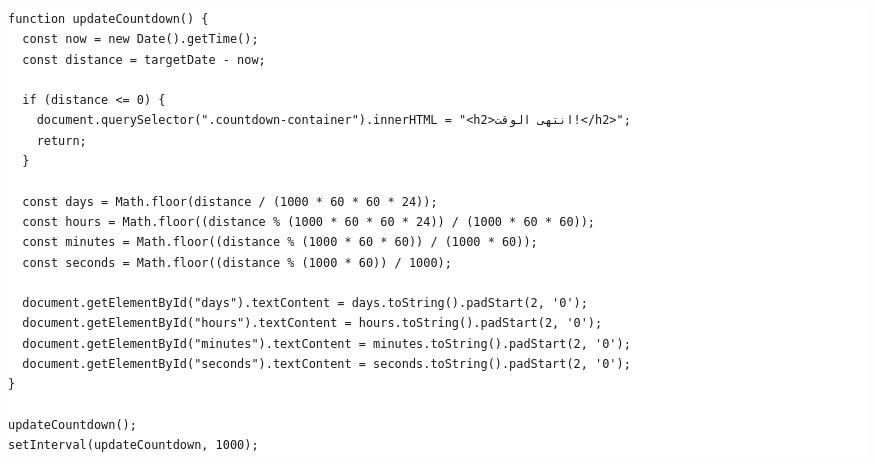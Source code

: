     function updateCountdown() {
      const now = new Date().getTime();
      const distance = targetDate - now;

      if (distance <= 0) {
        document.querySelector(".countdown-container").innerHTML = "<h2>انتهى الوقت!</h2>";
        return;
      }

      const days = Math.floor(distance / (1000 * 60 * 60 * 24));
      const hours = Math.floor((distance % (1000 * 60 * 60 * 24)) / (1000 * 60 * 60));
      const minutes = Math.floor((distance % (1000 * 60 * 60)) / (1000 * 60));
      const seconds = Math.floor((distance % (1000 * 60)) / 1000);

      document.getElementById("days").textContent = days.toString().padStart(2, '0');
      document.getElementById("hours").textContent = hours.toString().padStart(2, '0');
      document.getElementById("minutes").textContent = minutes.toString().padStart(2, '0');
      document.getElementById("seconds").textContent = seconds.toString().padStart(2, '0');
    }

    updateCountdown();
    setInterval(updateCountdown, 1000);
  </script>

</body>
</html>
